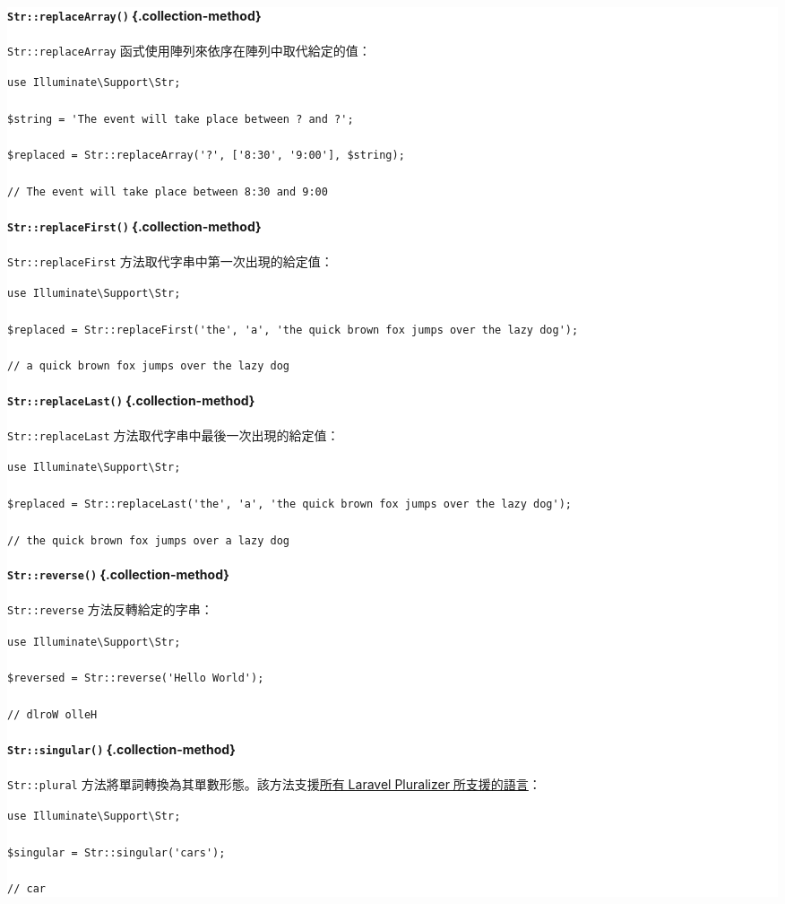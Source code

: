 <a name="method-str-replace-array"></a>

#### `Str::replaceArray()` {.collection-method}

`Str::replaceArray` 函式使用陣列來依序在陣列中取代給定的值：

    use Illuminate\Support\Str;
    
    $string = 'The event will take place between ? and ?';
    
    $replaced = Str::replaceArray('?', ['8:30', '9:00'], $string);
    
    // The event will take place between 8:30 and 9:00

<a name="method-str-replace-first"></a>

#### `Str::replaceFirst()` {.collection-method}

`Str::replaceFirst` 方法取代字串中第一次出現的給定值：

    use Illuminate\Support\Str;
    
    $replaced = Str::replaceFirst('the', 'a', 'the quick brown fox jumps over the lazy dog');
    
    // a quick brown fox jumps over the lazy dog

<a name="method-str-replace-last"></a>

#### `Str::replaceLast()` {.collection-method}

`Str::replaceLast` 方法取代字串中最後一次出現的給定值：

    use Illuminate\Support\Str;
    
    $replaced = Str::replaceLast('the', 'a', 'the quick brown fox jumps over the lazy dog');
    
    // the quick brown fox jumps over a lazy dog

<a name="method-str-reverse"></a>

#### `Str::reverse()` {.collection-method}

`Str::reverse` 方法反轉給定的字串：

    use Illuminate\Support\Str;
    
    $reversed = Str::reverse('Hello World');
    
    // dlroW olleH

<a name="method-str-singular"></a>

#### `Str::singular()` {.collection-method}

`Str::plural` 方法將單詞轉換為其單數形態。該方法支援[所有 Laravel Pluralizer 所支援的語言](/docs/{{version}}/localization#pluralization-language)：

    use Illuminate\Support\Str;
    
    $singular = Str::singular('cars');
    
    // car
    
